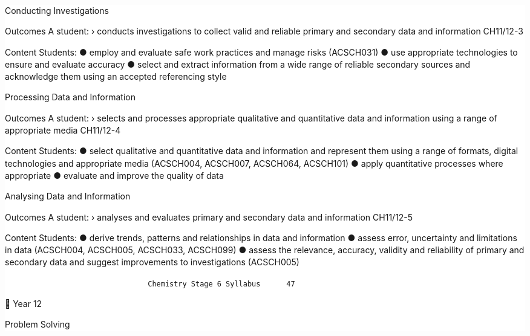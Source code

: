 Conducting Investigations

Outcomes
A student:
›   conducts investigations to collect valid and reliable primary and secondary data and information
    CH11/12-3


Content
Students:
●   employ and evaluate safe work practices and manage risks (ACSCH031)
●   use appropriate technologies to ensure and evaluate accuracy
●   select and extract information from a wide range of reliable secondary sources and acknowledge them
    using an accepted referencing style


Processing Data and Information

Outcomes
A student:
›   selects and processes appropriate qualitative and quantitative data and information using a range of
    appropriate media CH11/12-4


Content
Students:
●   select qualitative and quantitative data and information and represent them using a range of formats,
    digital technologies and appropriate media (ACSCH004, ACSCH007, ACSCH064, ACSCH101)
●   apply quantitative processes where appropriate
●   evaluate and improve the quality of data


Analysing Data and Information

Outcomes
A student:
›   analyses and evaluates primary and secondary data and information CH11/12-5


Content
Students:
●   derive trends, patterns and relationships in data and information
●   assess error, uncertainty and limitations in data (ACSCH004, ACSCH005, ACSCH033, ACSCH099)
●   assess the relevance, accuracy, validity and reliability of primary and secondary data and suggest
    improvements to investigations (ACSCH005)




                                     Chemistry Stage 6 Syllabus      47
                                                                                                           Year 12



Problem Solving
